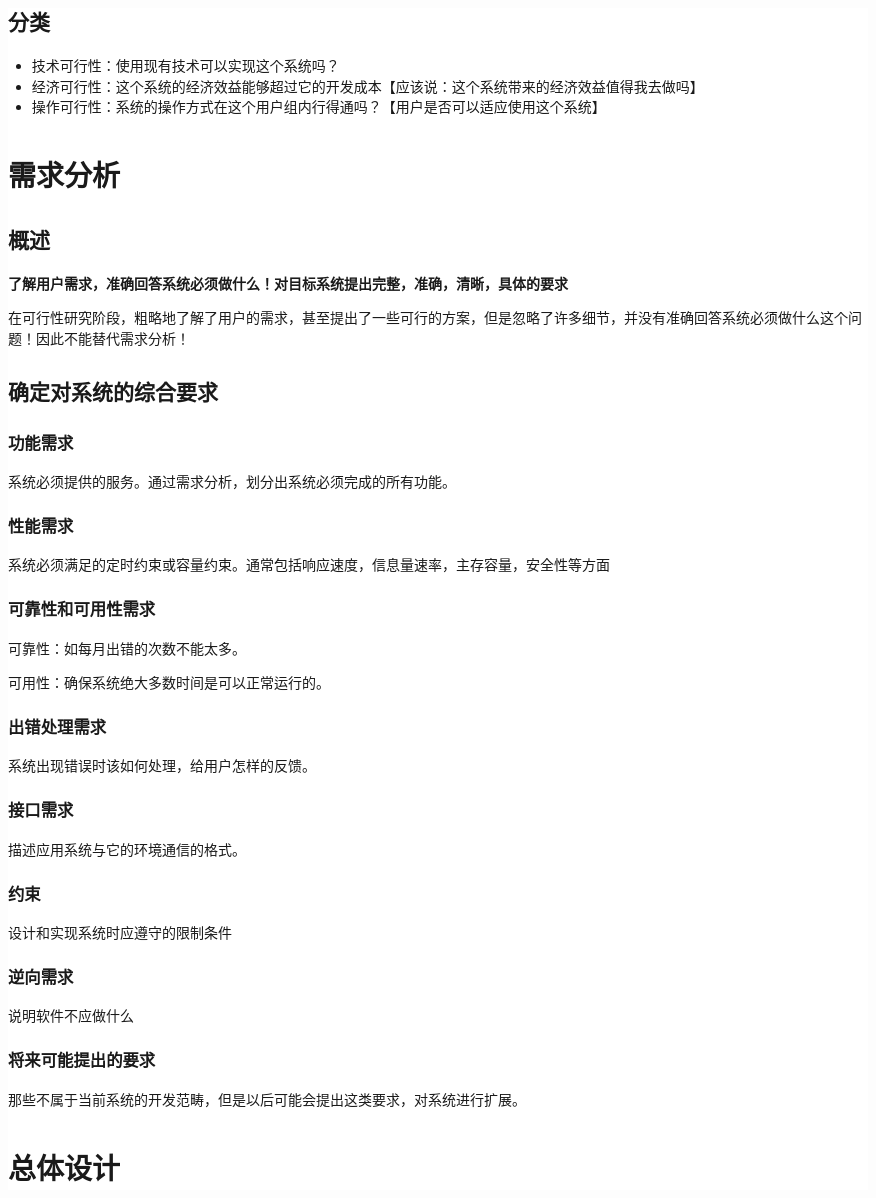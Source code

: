 ## 分类

- 技术可行性：使用现有技术可以实现这个系统吗？
- 经济可行性：这个系统的经济效益能够超过它的开发成本【应该说：这个系统带来的经济效益值得我去做吗】
- 操作可行性：系统的操作方式在这个用户组内行得通吗？【用户是否可以适应使用这个系统】

# 需求分析

## 概述

**了解用户需求，准确回答系统必须做什么！对目标系统提出完整，准确，清晰，具体的要求**

在可行性研究阶段，粗略地了解了用户的需求，甚至提出了一些可行的方案，但是忽略了许多细节，并没有准确回答系统必须做什么这个问题！因此不能替代需求分析！

## 确定对系统的综合要求

### 功能需求

系统必须提供的服务。通过需求分析，划分出系统必须完成的所有功能。

### 性能需求

系统必须满足的定时约束或容量约束。通常包括响应速度，信息量速率，主存容量，安全性等方面

### 可靠性和可用性需求

可靠性：如每月出错的次数不能太多。

可用性：确保系统绝大多数时间是可以正常运行的。

### 出错处理需求

系统出现错误时该如何处理，给用户怎样的反馈。

### 接口需求

描述应用系统与它的环境通信的格式。

### 约束

设计和实现系统时应遵守的限制条件

### 逆向需求

说明软件不应做什么

### 将来可能提出的要求

那些不属于当前系统的开发范畴，但是以后可能会提出这类要求，对系统进行扩展。

# 总体设计
